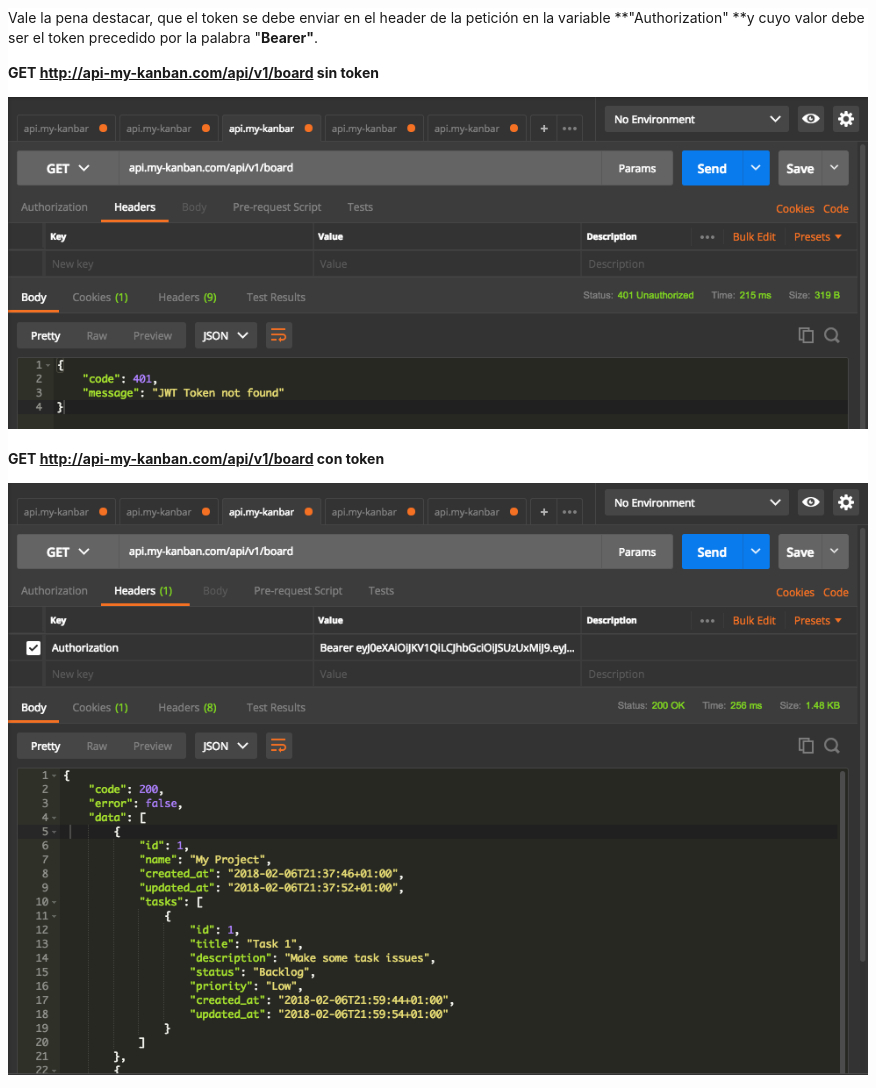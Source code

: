 Vale la pena destacar, que el token se debe enviar en el header de la petición en la variable **"Authorization" **y cuyo valor debe ser el token precedido por la palabra "**Bearer"**.

**GET http://api-my-kanban.com/api/v1/board sin token**

![Postman](images/Screen-Shot-2018-02-07-at-18.36.49.png)

**GET http://api-my-kanban.com/api/v1/board con token**

![Postman](images/Screen-Shot-2018-02-07-at-18.38.21.png)

